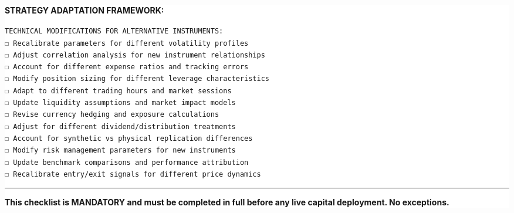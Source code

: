 **STRATEGY ADAPTATION FRAMEWORK:**

```
TECHNICAL MODIFICATIONS FOR ALTERNATIVE INSTRUMENTS:
☐ Recalibrate parameters for different volatility profiles
☐ Adjust correlation analysis for new instrument relationships
☐ Account for different expense ratios and tracking errors
☐ Modify position sizing for different leverage characteristics
☐ Adapt to different trading hours and market sessions
☐ Update liquidity assumptions and market impact models
☐ Revise currency hedging and exposure calculations
☐ Adjust for different dividend/distribution treatments
☐ Account for synthetic vs physical replication differences
☐ Modify risk management parameters for new instruments
☐ Update benchmark comparisons and performance attribution
☐ Recalibrate entry/exit signals for different price dynamics
```

---

**This checklist is MANDATORY and must be completed in full before any live capital deployment. No exceptions.**